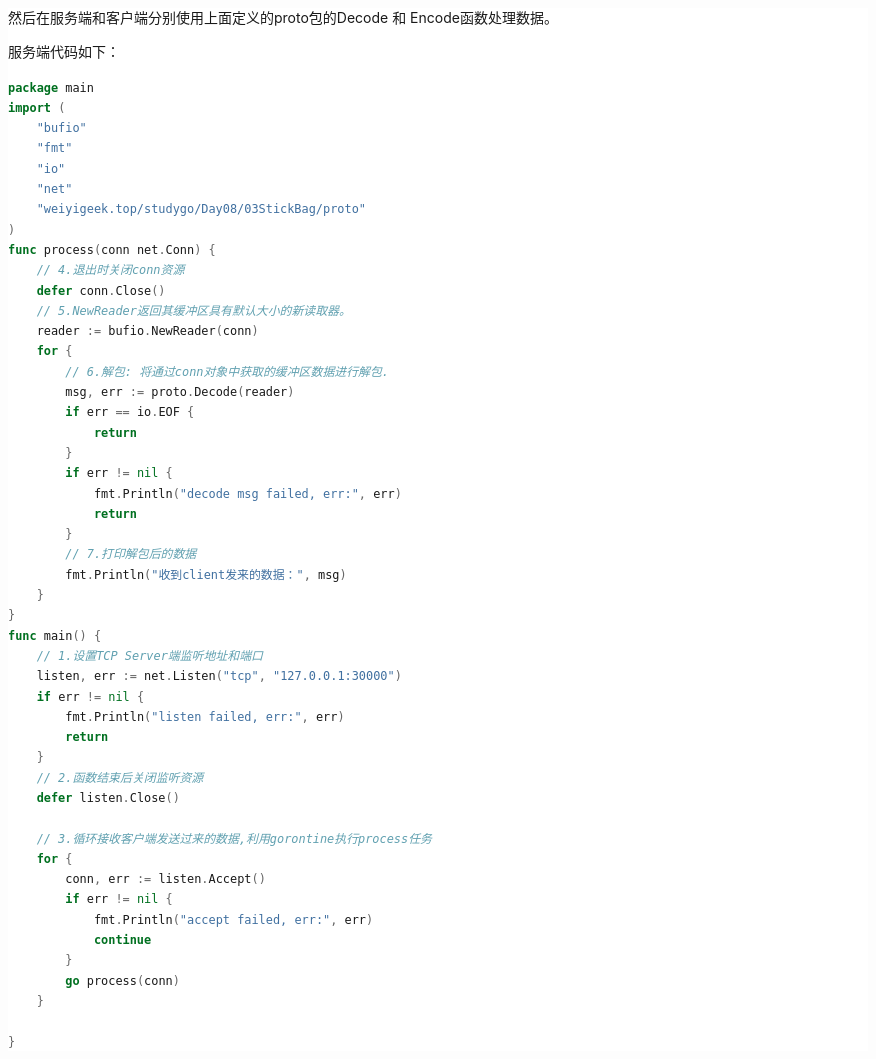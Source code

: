 
然后在服务端和客户端分别使用上面定义的proto包的Decode 和 Encode函数处理数据。

服务端代码如下：

```go
package main
import (
	"bufio"
	"fmt"
	"io"
	"net"
	"weiyigeek.top/studygo/Day08/03StickBag/proto"
)
func process(conn net.Conn) {
	// 4.退出时关闭conn资源
	defer conn.Close()
	// 5.NewReader返回其缓冲区具有默认大小的新读取器。
	reader := bufio.NewReader(conn)
	for {
		// 6.解包: 将通过conn对象中获取的缓冲区数据进行解包.
		msg, err := proto.Decode(reader)
		if err == io.EOF {
			return
		}
		if err != nil {
			fmt.Println("decode msg failed, err:", err)
			return
		}
		// 7.打印解包后的数据
		fmt.Println("收到client发来的数据：", msg)
	}
}
func main() {
	// 1.设置TCP Server端监听地址和端口
	listen, err := net.Listen("tcp", "127.0.0.1:30000")
	if err != nil {
		fmt.Println("listen failed, err:", err)
		return
	}
	// 2.函数结束后关闭监听资源
	defer listen.Close()

	// 3.循环接收客户端发送过来的数据,利用gorontine执行process任务
	for {
		conn, err := listen.Accept()
		if err != nil {
			fmt.Println("accept failed, err:", err)
			continue
		}
		go process(conn)
	}

}
```

